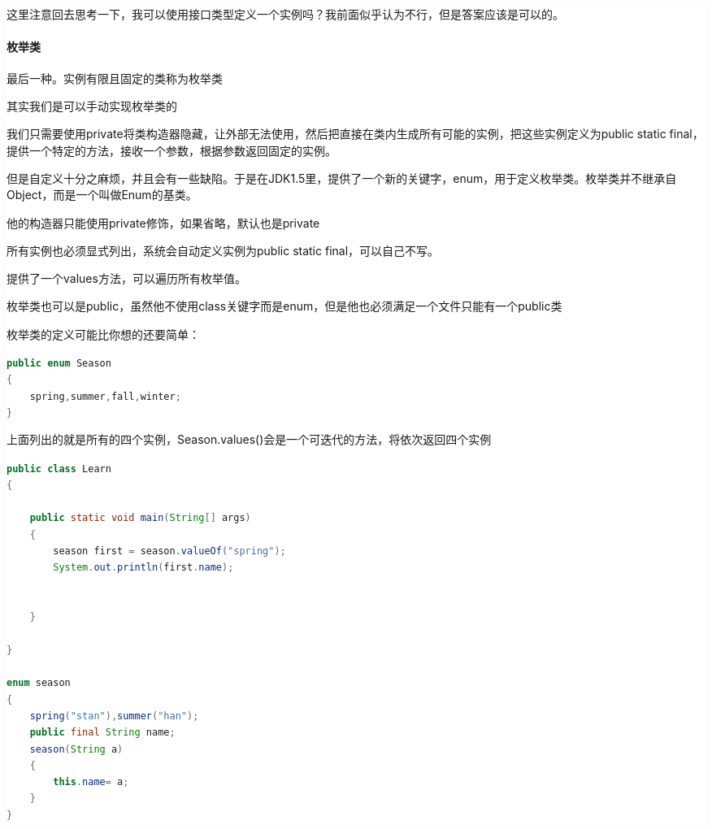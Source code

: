这里注意回去思考一下，我可以使用接口类型定义一个实例吗？我前面似乎认为不行，但是答案应该是可以的。



#### 枚举类

最后一种。实例有限且固定的类称为枚举类

其实我们是可以手动实现枚举类的

我们只需要使用private将类构造器隐藏，让外部无法使用，然后把直接在类内生成所有可能的实例，把这些实例定义为public static final，提供一个特定的方法，接收一个参数，根据参数返回固定的实例。

但是自定义十分之麻烦，并且会有一些缺陷。于是在JDK1.5里，提供了一个新的关键字，enum，用于定义枚举类。枚举类并不继承自Object，而是一个叫做Enum的基类。

他的构造器只能使用private修饰，如果省略，默认也是private

所有实例也必须显式列出，系统会自动定义实例为public static final，可以自己不写。

提供了一个values方法，可以遍历所有枚举值。

枚举类也可以是public，虽然他不使用class关键字而是enum，但是他也必须满足一个文件只能有一个public类

枚举类的定义可能比你想的还要简单：

~~~java
public enum Season
{
    spring,summer,fall,winter;
}
~~~

上面列出的就是所有的四个实例，Season.values()会是一个可迭代的方法，将依次返回四个实例

~~~java
public class Learn
{  
	
	public static void main(String[] args)
	{
		season first = season.valueOf("spring");
		System.out.println(first.name);
		
		
	}
    
}

enum season
{
	spring("stan"),summer("han");
	public final String name;
	season(String a)
	{
		this.name= a;
	}
}
~~~
